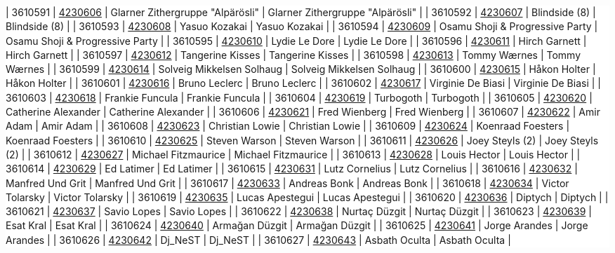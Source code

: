 | 3610591 | [4230606](https://www.discogs.com/artist/4230606) | Glarner Zithergruppe "Alpärösli" | Glarner Zithergruppe "Alpärösli" |
| 3610592 | [4230607](https://www.discogs.com/artist/4230607) | Blindside (8) | Blindside (8) |
| 3610593 | [4230608](https://www.discogs.com/artist/4230608) | Yasuo Kozakai | Yasuo Kozakai |
| 3610594 | [4230609](https://www.discogs.com/artist/4230609) | Osamu Shoji & Progressive Party | Osamu Shoji & Progressive Party |
| 3610595 | [4230610](https://www.discogs.com/artist/4230610) | Lydie Le Dore | Lydie Le Dore |
| 3610596 | [4230611](https://www.discogs.com/artist/4230611) | Hirch Garnett | Hirch Garnett |
| 3610597 | [4230612](https://www.discogs.com/artist/4230612) | Tangerine Kisses | Tangerine Kisses |
| 3610598 | [4230613](https://www.discogs.com/artist/4230613) | Tommy Wærnes | Tommy Wærnes |
| 3610599 | [4230614](https://www.discogs.com/artist/4230614) | Solveig Mikkelsen Solhaug | Solveig Mikkelsen Solhaug |
| 3610600 | [4230615](https://www.discogs.com/artist/4230615) | Håkon Holter | Håkon Holter |
| 3610601 | [4230616](https://www.discogs.com/artist/4230616) | Bruno Leclerc | Bruno Leclerc |
| 3610602 | [4230617](https://www.discogs.com/artist/4230617) | Virginie De Biasi | Virginie De Biasi |
| 3610603 | [4230618](https://www.discogs.com/artist/4230618) | Frankie Funcula | Frankie Funcula |
| 3610604 | [4230619](https://www.discogs.com/artist/4230619) | Turbogoth | Turbogoth |
| 3610605 | [4230620](https://www.discogs.com/artist/4230620) | Catherine Alexander | Catherine Alexander |
| 3610606 | [4230621](https://www.discogs.com/artist/4230621) | Fred Wienberg | Fred Wienberg |
| 3610607 | [4230622](https://www.discogs.com/artist/4230622) | Amir Adam | Amir Adam |
| 3610608 | [4230623](https://www.discogs.com/artist/4230623) | Christian Lowie | Christian Lowie |
| 3610609 | [4230624](https://www.discogs.com/artist/4230624) | Koenraad Foesters | Koenraad Foesters |
| 3610610 | [4230625](https://www.discogs.com/artist/4230625) | Steven Warson | Steven Warson |
| 3610611 | [4230626](https://www.discogs.com/artist/4230626) | Joey Steyls (2) | Joey Steyls (2) |
| 3610612 | [4230627](https://www.discogs.com/artist/4230627) | Michael Fitzmaurice | Michael Fitzmaurice |
| 3610613 | [4230628](https://www.discogs.com/artist/4230628) | Louis Hector | Louis Hector |
| 3610614 | [4230629](https://www.discogs.com/artist/4230629) | Ed Latimer | Ed Latimer |
| 3610615 | [4230631](https://www.discogs.com/artist/4230631) | Lutz Cornelius | Lutz Cornelius |
| 3610616 | [4230632](https://www.discogs.com/artist/4230632) | Manfred Und Grit | Manfred Und Grit |
| 3610617 | [4230633](https://www.discogs.com/artist/4230633) | Andreas Bonk | Andreas Bonk |
| 3610618 | [4230634](https://www.discogs.com/artist/4230634) | Victor Tolarsky | Victor Tolarsky |
| 3610619 | [4230635](https://www.discogs.com/artist/4230635) | Lucas Apestegui | Lucas Apestegui |
| 3610620 | [4230636](https://www.discogs.com/artist/4230636) | Diptych | Diptych |
| 3610621 | [4230637](https://www.discogs.com/artist/4230637) | Savio Lopes | Savio Lopes |
| 3610622 | [4230638](https://www.discogs.com/artist/4230638) | Nurtaç Düzgit | Nurtaç Düzgit |
| 3610623 | [4230639](https://www.discogs.com/artist/4230639) | Esat Kral | Esat Kral |
| 3610624 | [4230640](https://www.discogs.com/artist/4230640) | Armağan Düzgit | Armağan Düzgit |
| 3610625 | [4230641](https://www.discogs.com/artist/4230641) | Jorge Arandes | Jorge Arandes |
| 3610626 | [4230642](https://www.discogs.com/artist/4230642) | Dj_NeST | Dj_NeST |
| 3610627 | [4230643](https://www.discogs.com/artist/4230643) | Asbath Oculta | Asbath Oculta |